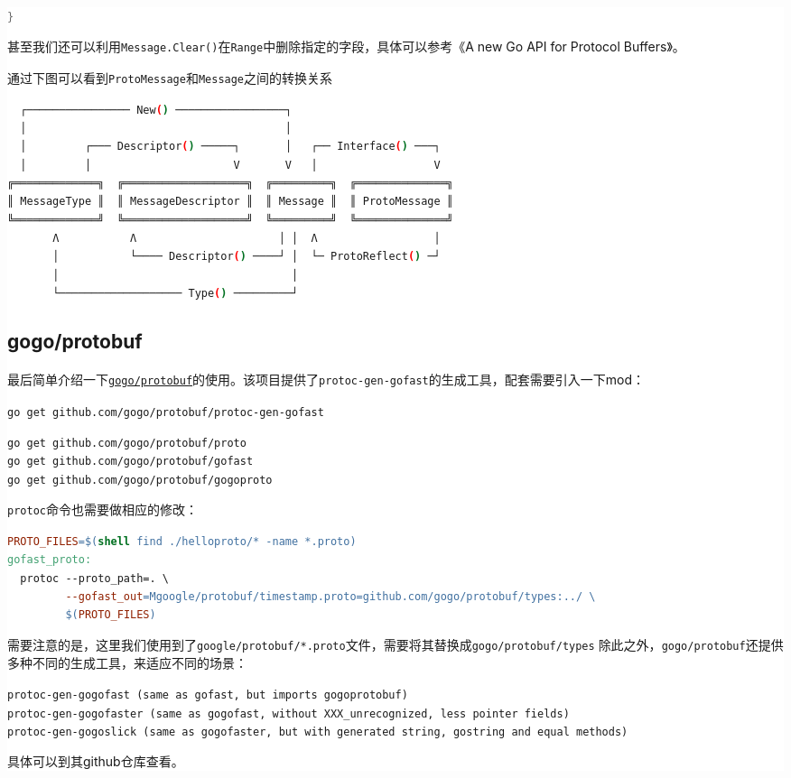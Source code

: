 ```go
}
```

甚至我们还可以利用`Message.Clear()`在`Range`中删除指定的字段，具体可以参考《A new Go API for Protocol Buffers》。

通过下图可以看到`ProtoMessage`和`Message`之间的转换关系

```bash
  ┌──────────────── New() ─────────────────┐
  │                                        │
  │         ┌─── Descriptor() ─────┐       │   ┌── Interface() ───┐
  │         │                      V       V   │                  V
╔═════════════╗  ╔═══════════════════╗  ╔═════════╗  ╔══════════════╗
║ MessageType ║  ║ MessageDescriptor ║  ║ Message ║  ║ ProtoMessage ║
╚═════════════╝  ╚═══════════════════╝  ╚═════════╝  ╚══════════════╝
       Λ           Λ                      │ │  Λ                  │
       │           └──── Descriptor() ────┘ │  └─ ProtoReflect() ─┘
       │                                    │
       └─────────────────── Type() ─────────┘
```



## gogo/protobuf

最后简单介绍一下[`gogo/protobuf`](https://github.com/gogo/protobuf)的使用。该项目提供了`protoc-gen-gofast`的生成工具，配套需要引入一下mod：

```bash
go get github.com/gogo/protobuf/protoc-gen-gofast
```

```bash
go get github.com/gogo/protobuf/proto
go get github.com/gogo/protobuf/gofast
go get github.com/gogo/protobuf/gogoproto
```

`protoc`命令也需要做相应的修改：

```makefile
PROTO_FILES=$(shell find ./helloproto/* -name *.proto)
gofast_proto:
  protoc --proto_path=. \
         --gofast_out=Mgoogle/protobuf/timestamp.proto=github.com/gogo/protobuf/types:../ \
         $(PROTO_FILES)
```

需要注意的是，这里我们使用到了`google/protobuf/*.proto`文件，需要将其替换成`gogo/protobuf/types`
除此之外，`gogo/protobuf`还提供多种不同的生成工具，来适应不同的场景：

```
protoc-gen-gogofast (same as gofast, but imports gogoprotobuf)
protoc-gen-gogofaster (same as gogofast, without XXX_unrecognized, less pointer fields)
protoc-gen-gogoslick (same as gogofaster, but with generated string, gostring and equal methods)
```

具体可以到其github仓库查看。
